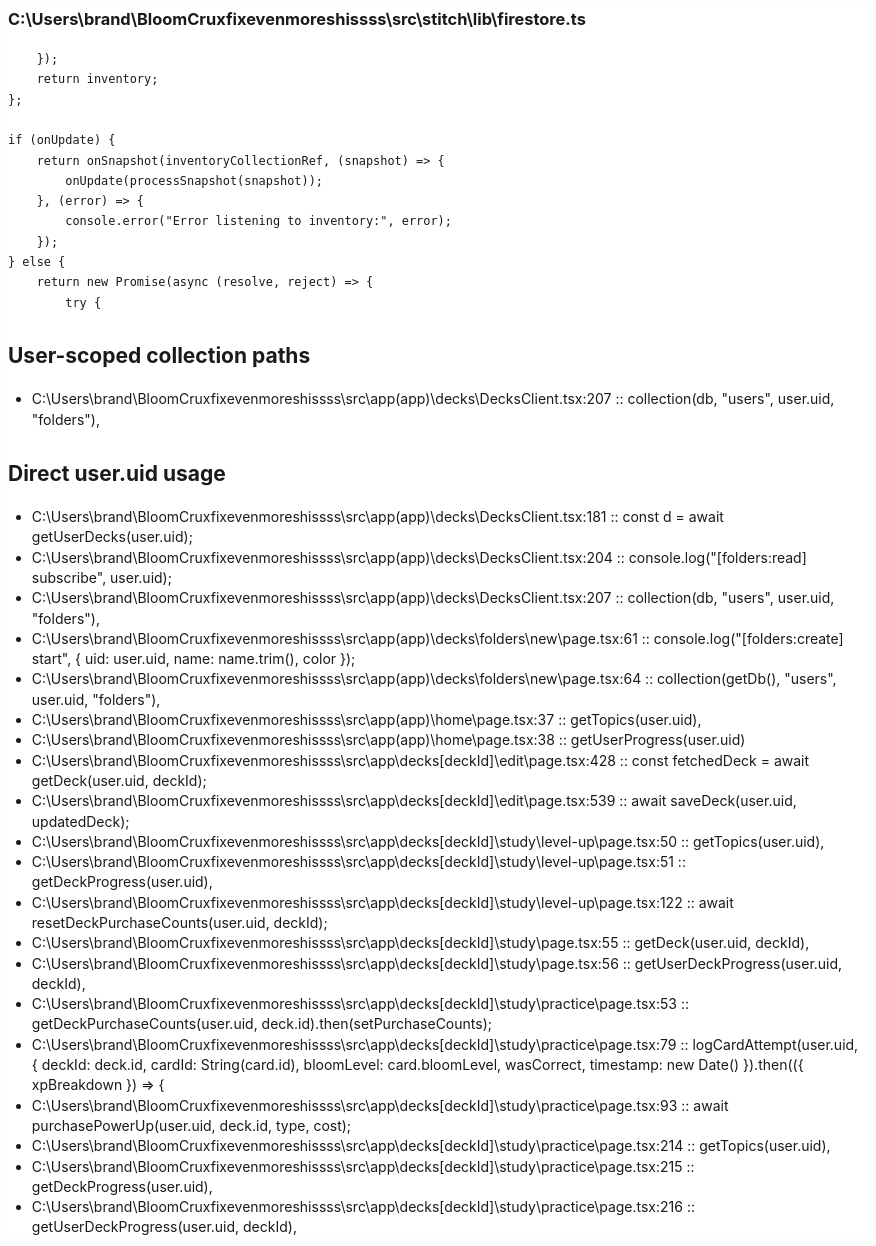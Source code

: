 ### C:\Users\brand\BloomCruxfixevenmoreshissss\src\stitch\lib\firestore.ts
        });
        return inventory;
    };

    if (onUpdate) {
        return onSnapshot(inventoryCollectionRef, (snapshot) => {
            onUpdate(processSnapshot(snapshot));
        }, (error) => {
            console.error("Error listening to inventory:", error);
        });
    } else {
        return new Promise(async (resolve, reject) => {
            try {

## User-scoped collection paths
- C:\Users\brand\BloomCruxfixevenmoreshissss\src\app\(app)\decks\DecksClient.tsx:207 :: collection(db, "users", user.uid, "folders"),

## Direct user.uid usage
- C:\Users\brand\BloomCruxfixevenmoreshissss\src\app\(app)\decks\DecksClient.tsx:181 :: const d = await getUserDecks(user.uid);
- C:\Users\brand\BloomCruxfixevenmoreshissss\src\app\(app)\decks\DecksClient.tsx:204 :: console.log("[folders:read] subscribe", user.uid);
- C:\Users\brand\BloomCruxfixevenmoreshissss\src\app\(app)\decks\DecksClient.tsx:207 :: collection(db, "users", user.uid, "folders"),
- C:\Users\brand\BloomCruxfixevenmoreshissss\src\app\(app)\decks\folders\new\page.tsx:61 :: console.log("[folders:create] start", { uid: user.uid, name: name.trim(), color });
- C:\Users\brand\BloomCruxfixevenmoreshissss\src\app\(app)\decks\folders\new\page.tsx:64 :: collection(getDb(), "users", user.uid, "folders"),
- C:\Users\brand\BloomCruxfixevenmoreshissss\src\app\(app)\home\page.tsx:37 :: getTopics(user.uid),
- C:\Users\brand\BloomCruxfixevenmoreshissss\src\app\(app)\home\page.tsx:38 :: getUserProgress(user.uid)
- C:\Users\brand\BloomCruxfixevenmoreshissss\src\app\decks\[deckId]\edit\page.tsx:428 :: const fetchedDeck = await getDeck(user.uid, deckId);
- C:\Users\brand\BloomCruxfixevenmoreshissss\src\app\decks\[deckId]\edit\page.tsx:539 :: await saveDeck(user.uid, updatedDeck);
- C:\Users\brand\BloomCruxfixevenmoreshissss\src\app\decks\[deckId]\study\level-up\page.tsx:50 :: getTopics(user.uid),
- C:\Users\brand\BloomCruxfixevenmoreshissss\src\app\decks\[deckId]\study\level-up\page.tsx:51 :: getDeckProgress(user.uid),
- C:\Users\brand\BloomCruxfixevenmoreshissss\src\app\decks\[deckId]\study\level-up\page.tsx:122 :: await resetDeckPurchaseCounts(user.uid, deckId);
- C:\Users\brand\BloomCruxfixevenmoreshissss\src\app\decks\[deckId]\study\page.tsx:55 :: getDeck(user.uid, deckId),
- C:\Users\brand\BloomCruxfixevenmoreshissss\src\app\decks\[deckId]\study\page.tsx:56 :: getUserDeckProgress(user.uid, deckId),
- C:\Users\brand\BloomCruxfixevenmoreshissss\src\app\decks\[deckId]\study\practice\page.tsx:53 :: getDeckPurchaseCounts(user.uid, deck.id).then(setPurchaseCounts);
- C:\Users\brand\BloomCruxfixevenmoreshissss\src\app\decks\[deckId]\study\practice\page.tsx:79 :: logCardAttempt(user.uid, { deckId: deck.id, cardId: String(card.id), bloomLevel: card.bloomLevel, wasCorrect, timestamp: new Date() }).then(({ xpBreakdown }) => {
- C:\Users\brand\BloomCruxfixevenmoreshissss\src\app\decks\[deckId]\study\practice\page.tsx:93 :: await purchasePowerUp(user.uid, deck.id, type, cost);
- C:\Users\brand\BloomCruxfixevenmoreshissss\src\app\decks\[deckId]\study\practice\page.tsx:214 :: getTopics(user.uid),
- C:\Users\brand\BloomCruxfixevenmoreshissss\src\app\decks\[deckId]\study\practice\page.tsx:215 :: getDeckProgress(user.uid),
- C:\Users\brand\BloomCruxfixevenmoreshissss\src\app\decks\[deckId]\study\practice\page.tsx:216 :: getUserDeckProgress(user.uid, deckId),